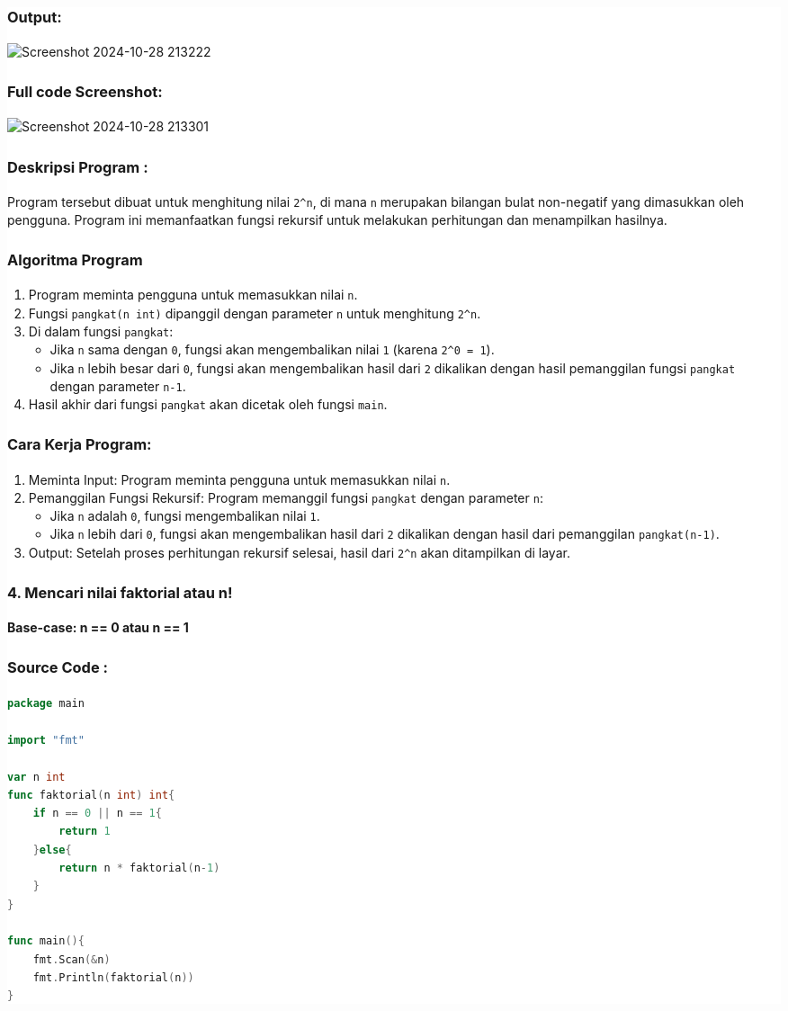 ### Output:
![Screenshot 2024-10-28 213222](https://github.com/user-attachments/assets/44a18588-7201-40d5-938d-b693b59d6b33)

### Full code Screenshot:
![Screenshot 2024-10-28 213301](https://github.com/user-attachments/assets/aceed035-94e2-462b-9590-65cd1db5c89d)

### Deskripsi Program : 
Program tersebut dibuat untuk menghitung nilai `2^n`, di mana `n` merupakan bilangan bulat non-negatif yang dimasukkan oleh pengguna. Program ini memanfaatkan fungsi rekursif untuk melakukan perhitungan dan menampilkan hasilnya.

### Algoritma Program
1. Program meminta pengguna untuk memasukkan nilai `n`.
2. Fungsi `pangkat(n int)` dipanggil dengan parameter `n` untuk menghitung `2^n`.
3. Di dalam fungsi `pangkat`:
   - Jika `n` sama dengan `0`, fungsi akan mengembalikan nilai `1` (karena `2^0 = 1`).
   - Jika `n` lebih besar dari `0`, fungsi akan mengembalikan hasil dari `2` dikalikan dengan hasil pemanggilan fungsi `pangkat` dengan parameter `n-1`.
4. Hasil akhir dari fungsi `pangkat` akan dicetak oleh fungsi `main`.

### Cara Kerja Program:
1. Meminta Input: Program meminta pengguna untuk memasukkan nilai `n`.
2. Pemanggilan Fungsi Rekursif: Program memanggil fungsi `pangkat` dengan parameter `n`:
   - Jika `n` adalah `0`, fungsi mengembalikan nilai `1`.
   - Jika `n` lebih dari `0`, fungsi akan mengembalikan hasil dari `2` dikalikan dengan hasil dari pemanggilan `pangkat(n-1)`.
3. Output: Setelah proses perhitungan rekursif selesai, hasil dari `2^n` akan ditampilkan di layar.

### 4. Mencari nilai faktorial atau n!
**Base-case: n == 0 atau n == 1**

### Source Code :
```go
package main

import "fmt"

var n int
func faktorial(n int) int{
	if n == 0 || n == 1{
		return 1
	}else{
		return n * faktorial(n-1)
	}
}

func main(){ 
	fmt.Scan(&n)
	fmt.Println(faktorial(n))
}

```

